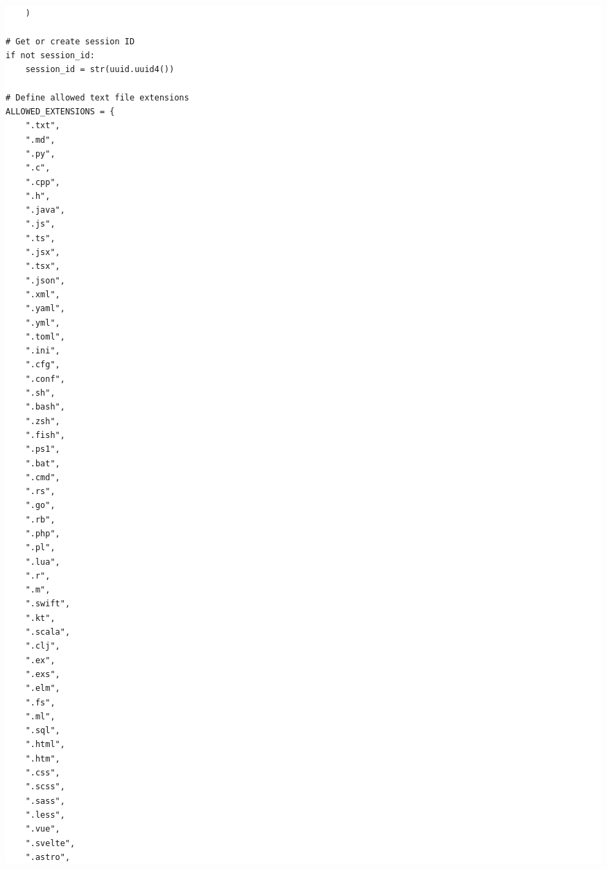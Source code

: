         )

    # Get or create session ID
    if not session_id:
        session_id = str(uuid.uuid4())

    # Define allowed text file extensions
    ALLOWED_EXTENSIONS = {
        ".txt",
        ".md",
        ".py",
        ".c",
        ".cpp",
        ".h",
        ".java",
        ".js",
        ".ts",
        ".jsx",
        ".tsx",
        ".json",
        ".xml",
        ".yaml",
        ".yml",
        ".toml",
        ".ini",
        ".cfg",
        ".conf",
        ".sh",
        ".bash",
        ".zsh",
        ".fish",
        ".ps1",
        ".bat",
        ".cmd",
        ".rs",
        ".go",
        ".rb",
        ".php",
        ".pl",
        ".lua",
        ".r",
        ".m",
        ".swift",
        ".kt",
        ".scala",
        ".clj",
        ".ex",
        ".exs",
        ".elm",
        ".fs",
        ".ml",
        ".sql",
        ".html",
        ".htm",
        ".css",
        ".scss",
        ".sass",
        ".less",
        ".vue",
        ".svelte",
        ".astro",